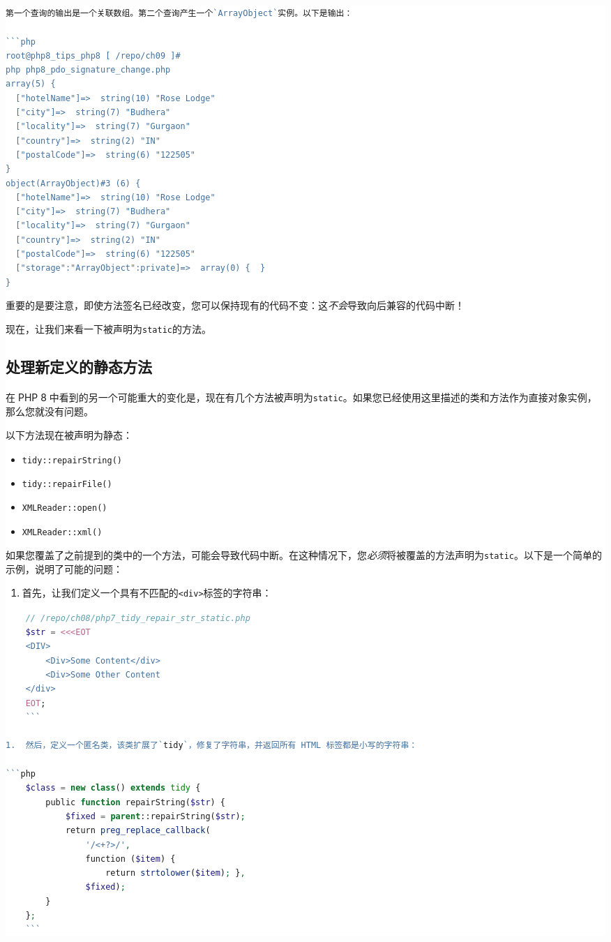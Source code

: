 ```php
第一个查询的输出是一个关联数组。第二个查询产生一个`ArrayObject`实例。以下是输出：

```php
root@php8_tips_php8 [ /repo/ch09 ]# 
php php8_pdo_signature_change.php 
array(5) {
  ["hotelName"]=>  string(10) "Rose Lodge"
  ["city"]=>  string(7) "Budhera"
  ["locality"]=>  string(7) "Gurgaon"
  ["country"]=>  string(2) "IN"
  ["postalCode"]=>  string(6) "122505"
}
object(ArrayObject)#3 (6) {
  ["hotelName"]=>  string(10) "Rose Lodge"
  ["city"]=>  string(7) "Budhera"
  ["locality"]=>  string(7) "Gurgaon"
  ["country"]=>  string(2) "IN"
  ["postalCode"]=>  string(6) "122505"
  ["storage":"ArrayObject":private]=>  array(0) {  }
}
```

重要的是要注意，即使方法签名已经改变，您可以保持现有的代码不变：这*不会*导致向后兼容的代码中断！

现在，让我们来看一下被声明为`static`的方法。

## 处理新定义的静态方法

在 PHP 8 中看到的另一个可能重大的变化是，现在有几个方法被声明为`static`。如果您已经使用这里描述的类和方法作为直接对象实例，那么您就没有问题。

以下方法现在被声明为静态：

+   `tidy::repairString()`

+   `tidy::repairFile()`

+   `XMLReader::open()`

+   `XMLReader::xml()`

如果您覆盖了之前提到的类中的一个方法，可能会导致代码中断。在这种情况下，您*必须*将被覆盖的方法声明为`static`。以下是一个简单的示例，说明了可能的问题：

1.  首先，让我们定义一个具有不匹配的`<div>`标签的字符串：

```php
    // /repo/ch08/php7_tidy_repair_str_static.php
    $str = <<<EOT
    <DIV>
        <Div>Some Content</div>
        <Div>Some Other Content
    </div>
    EOT;
    ```

1.  然后，定义一个匿名类，该类扩展了`tidy`，修复了字符串，并返回所有 HTML 标签都是小写的字符串：

```php
    $class = new class() extends tidy {
        public function repairString($str) {
            $fixed = parent::repairString($str);
            return preg_replace_callback(
                '/<+?>/',
                function ($item) { 
                    return strtolower($item); },
                $fixed);
        }
    };
    ```
```